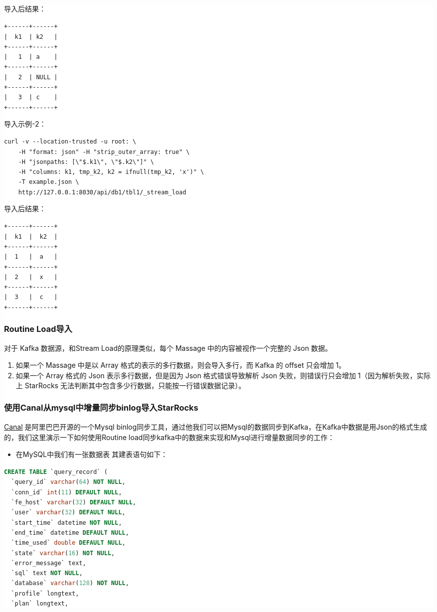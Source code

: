 导入后结果：

~~~plain text
+------+------+
|  k1  | k2   |
+------+------+
|   1  | a    |
+------+------+
|   2  | NULL |
+------+------+
|   3  | c    |
+------+------+
~~~
  
导入示例-2：

~~~shell
curl -v --location-trusted -u root: \
    -H "format: json" -H "strip_outer_array: true" \
    -H "jsonpaths: [\"$.k1\", \"$.k2\"]" \
    -H "columns: k1, tmp_k2, k2 = ifnull(tmp_k2, 'x')" \
    -T example.json \
    http://127.0.0.1:8030/api/db1/tbl1/_stream_load
~~~

导入后结果：

~~~plain text
+------+------+
|  k1  |  k2  |
+------+------+
|  1   |  a   |
+------+------+
|  2   |  x   |
+------+------+
|  3   |  c   |
+------+------+
~~~

### Routine Load导入

对于 Kafka 数据源，和Stream Load的原理类似，每个 Massage 中的内容被视作一个完整的 Json 数据。

1. 如果一个 Massage 中是以 Array 格式的表示的多行数据，则会导入多行，而 Kafka 的 offset 只会增加 1。
2. 如果一个 Array 格式的 Json 表示多行数据，但是因为 Json 格式错误导致解析 Json 失败，则错误行只会增加 1（因为解析失败，实际上 StarRocks 无法判断其中包含多少行数据，只能按一行错误数据记录）。
  
### 使用Canal从mysql中增量同步binlog导入StarRocks
  
[Canal](https://github.com/alibaba/canal) 是阿里巴巴开源的一个Mysql binlog同步工具，通过他我们可以把Mysql的数据同步到Kafka，在Kafka中数据是用Json的格式生成的，我们这里演示一下如何使用Routine load同步kafka中的数据来实现和Mysql进行增量数据同步的工作：

* 在MySQL中我们有一张数据表 其建表语句如下：

~~~sql
CREATE TABLE `query_record` (
  `query_id` varchar(64) NOT NULL,
  `conn_id` int(11) DEFAULT NULL,
  `fe_host` varchar(32) DEFAULT NULL,
  `user` varchar(32) DEFAULT NULL,
  `start_time` datetime NOT NULL,
  `end_time` datetime DEFAULT NULL,
  `time_used` double DEFAULT NULL,
  `state` varchar(16) NOT NULL,
  `error_message` text,
  `sql` text NOT NULL,
  `database` varchar(128) NOT NULL,
  `profile` longtext,
  `plan` longtext,
~~~